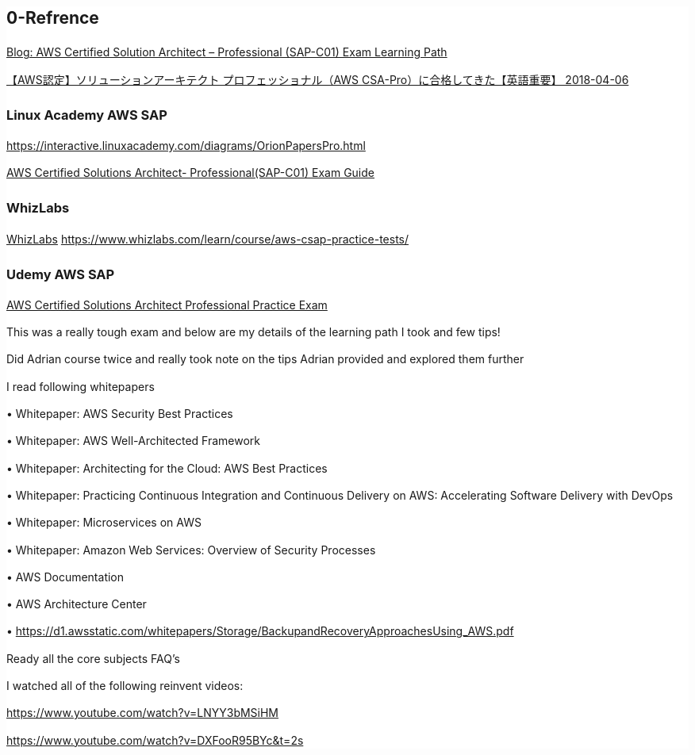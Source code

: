 ## 0-Refrence

[Blog: AWS Certified Solution Architect – Professional (SAP-C01) Exam Learning Path](https://jayendrapatil.com/aws-certified-solution-architect-professional-exam-learning-path/)

[【AWS認定】ソリューションアーキテクト プロフェッショナル（AWS CSA-Pro）に合格してきた【英語重要】 2018-04-06](https://qiita.com/tmiki/items/c83df748261c7b87ed18)

### Linux Academy AWS SAP

https://interactive.linuxacademy.com/diagrams/OrionPapersPro.html

[AWS Certified Solutions Architect- Professional(SAP-C01) Exam Guide](https://d1.awsstatic.com/training-and-certification/docs-sa-pro/AWS_Certified_Solutions_Architect_Professional-Exam_Guide_1.2.pdf)


### WhizLabs
[WhizLabs](https://www.whizlabs.com/aws-solutions-architect-professional/)
https://www.whizlabs.com/learn/course/aws-csap-practice-tests/


### Udemy AWS SAP
[AWS Certified Solutions Architect Professional Practice Exam](https://www.udemy.com/course/aws-solutions-architect-professional-practice-exams-amazon/)



This was a really tough exam and below are my details of the learning path I took and few tips!

Did Adrian course twice and really took note on the tips Adrian provided and explored them further

I read following whitepapers

• Whitepaper: AWS Security Best Practices

• Whitepaper: AWS Well-Architected Framework

• Whitepaper: Architecting for the Cloud: AWS Best Practices

• Whitepaper: Practicing Continuous Integration and Continuous Delivery on AWS: Accelerating Software Delivery with DevOps

• Whitepaper: Microservices on AWS

• Whitepaper: Amazon Web Services: Overview of Security Processes

• AWS Documentation

• AWS Architecture Center

• https://d1.awsstatic.com/whitepapers/Storage/BackupandRecoveryApproachesUsing_AWS.pdf

Ready all the core subjects FAQ’s 

I watched all of the following reinvent videos:

https://www.youtube.com/watch?v=LNYY3bMSiHM

https://www.youtube.com/watch?v=DXFooR95BYc&t=2s

